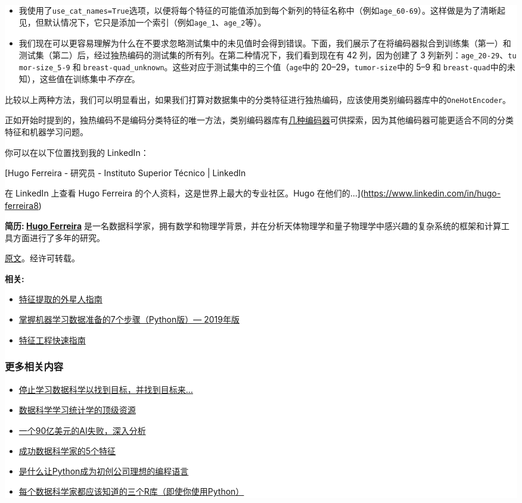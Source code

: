 +   我使用了`use_cat_names=True`选项，以便将每个特征的可能值添加到每个新列的特征名称中（例如`age_60-69`）。这样做是为了清晰起见，但默认情况下，它只是添加一个索引（例如`age_1`、`age_2`等）。

+   我们现在可以更容易理解为什么在不要求忽略测试集中的未见值时会得到错误。下面，我们展示了在将编码器拟合到训练集（第一）和测试集（第二）后，经过独热编码的测试集的所有列。在第二种情况下，我们看到现在有 42 列，因为创建了 3 列新列：`age_20-29`、`tumor-size_5-9` 和 `breast-quad_unknown`。这些对应于测试集中的三个值（`age`中的 20–29，`tumor-size`中的 5–9 和 `breast-quad`中的未知），这些值在训练集中*不存在*。

比较以上两种方法，我们可以明显看出，如果我们打算对数据集中的分类特征进行独热编码，应该使用类别编码器库中的`OneHotEncoder`。

正如开始时提到的，独热编码不是编码分类特征的唯一方法，类别编码器库有[几种编码器](http://contrib.scikit-learn.org/categorical-encoding/index.html)可供探索，因为其他编码器可能更适合不同的分类特征和机器学习问题。

你可以在以下位置找到我的 LinkedIn：

[Hugo Ferreira - 研究员 - Instituto Superior Técnico | LinkedIn

在 LinkedIn 上查看 Hugo Ferreira 的个人资料，这是世界上最大的专业社区。Hugo 在他们的…](https://www.linkedin.com/in/hugo-ferreira8)

**简历: [Hugo Ferreira](https://medium.com/@hugorcf)** 是一名数据科学家，拥有数学和物理学背景，并在分析天体物理学和量子物理学中感兴趣的复杂系统的框架和计算工具方面进行了多年的研究。

[原文](https://medium.com/hugo-ferreiras-blog/dealing-with-categorical-features-in-machine-learning-1bb70f07262d)。经许可转载。

**相关:**

+   [特征提取的外星人指南](/2019/06/hitchhikers-guide-feature-extraction.html)

+   [掌握机器学习数据准备的7个步骤（Python版）— 2019年版](/2019/06/7-steps-mastering-data-preparation-python.html)

+   [特征工程快速指南](/2019/02/quick-guide-feature-engineering.html)

### 更多相关内容

+   [停止学习数据科学以找到目标，并找到目标来…](https://www.kdnuggets.com/2021/12/stop-learning-data-science-find-purpose.html)

+   [数据科学学习统计学的顶级资源](https://www.kdnuggets.com/2021/12/springboard-top-resources-learn-data-science-statistics.html)

+   [一个90亿美元的AI失败，深入分析](https://www.kdnuggets.com/2021/12/9b-ai-failure-examined.html)

+   [成功数据科学家的5个特征](https://www.kdnuggets.com/2021/12/5-characteristics-successful-data-scientist.html)

+   [是什么让Python成为初创公司理想的编程语言](https://www.kdnuggets.com/2021/12/makes-python-ideal-programming-language-startups.html)

+   [每个数据科学家都应该知道的三个R库（即使你使用Python）](https://www.kdnuggets.com/2021/12/three-r-libraries-every-data-scientist-know-even-python.html)
